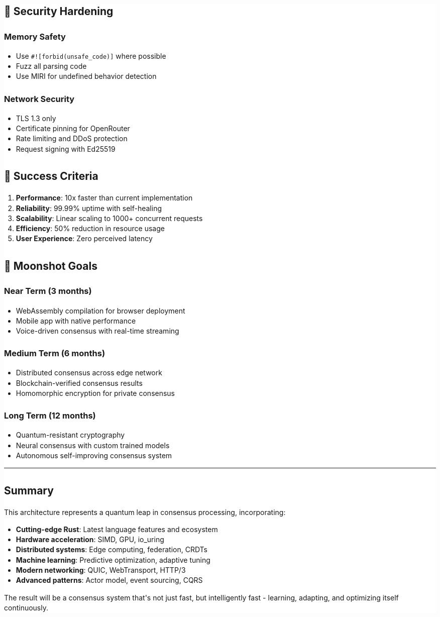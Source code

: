 ## 🔐 Security Hardening

### Memory Safety
- Use `#![forbid(unsafe_code)]` where possible
- Fuzz all parsing code
- Use MIRI for undefined behavior detection

### Network Security
- TLS 1.3 only
- Certificate pinning for OpenRouter
- Rate limiting and DDoS protection
- Request signing with Ed25519

## 🎯 Success Criteria

1. **Performance**: 10x faster than current implementation
2. **Reliability**: 99.99% uptime with self-healing
3. **Scalability**: Linear scaling to 1000+ concurrent requests
4. **Efficiency**: 50% reduction in resource usage
5. **User Experience**: Zero perceived latency

## 🚀 Moonshot Goals

### Near Term (3 months)
- WebAssembly compilation for browser deployment
- Mobile app with native performance
- Voice-driven consensus with real-time streaming

### Medium Term (6 months)
- Distributed consensus across edge network
- Blockchain-verified consensus results
- Homomorphic encryption for private consensus

### Long Term (12 months)
- Quantum-resistant cryptography
- Neural consensus with custom trained models
- Autonomous self-improving consensus system

---

## Summary

This architecture represents a quantum leap in consensus processing, incorporating:
- **Cutting-edge Rust**: Latest language features and ecosystem
- **Hardware acceleration**: SIMD, GPU, io_uring
- **Distributed systems**: Edge computing, federation, CRDTs
- **Machine learning**: Predictive optimization, adaptive tuning
- **Modern networking**: QUIC, WebTransport, HTTP/3
- **Advanced patterns**: Actor model, event sourcing, CQRS

The result will be a consensus system that's not just fast, but intelligently fast - learning, adapting, and optimizing itself continuously.